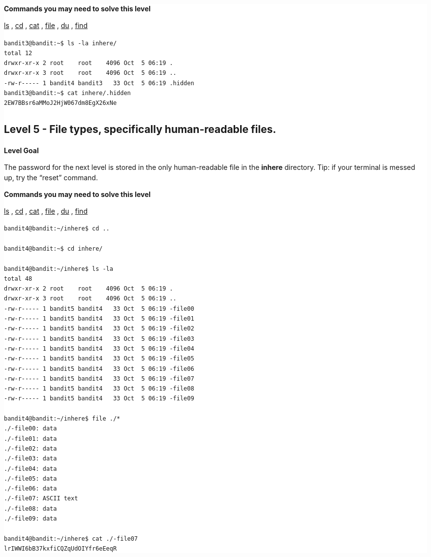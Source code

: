 **Commands you may need to solve this level**

[ls](https://man7.org/linux/man-pages/man1/ls.1.html) , [cd](https://man7.org/linux/man-pages/man1/cd.1p.html) , [cat](https://man7.org/linux/man-pages/man1/cat.1.html) , [file](https://man7.org/linux/man-pages/man1/file.1.html) , [du](https://man7.org/linux/man-pages/man1/du.1.html) , [find](https://man7.org/linux/man-pages/man1/find.1.html)

```
bandit3@bandit:~$ ls -la inhere/
total 12
drwxr-xr-x 2 root    root    4096 Oct  5 06:19 .
drwxr-xr-x 3 root    root    4096 Oct  5 06:19 ..
-rw-r----- 1 bandit4 bandit3   33 Oct  5 06:19 .hidden
bandit3@bandit:~$ cat inhere/.hidden
2EW7BBsr6aMMoJ2HjW067dm8EgX26xNe
```



## Level 5 - File types, specifically human-readable files.

**Level Goal**

The password for the next level is stored in the only human-readable file in the **inhere** directory. Tip: if your terminal is messed up, try the “reset” command.

**Commands you may need to solve this level**

[ls](https://man7.org/linux/man-pages/man1/ls.1.html) , [cd](https://man7.org/linux/man-pages/man1/cd.1p.html) , [cat](https://man7.org/linux/man-pages/man1/cat.1.html) , [file](https://man7.org/linux/man-pages/man1/file.1.html) , [du](https://man7.org/linux/man-pages/man1/du.1.html) , [find](https://man7.org/linux/man-pages/man1/find.1.html)

```
bandit4@bandit:~/inhere$ cd ..

bandit4@bandit:~$ cd inhere/

bandit4@bandit:~/inhere$ ls -la
total 48
drwxr-xr-x 2 root    root    4096 Oct  5 06:19 .
drwxr-xr-x 3 root    root    4096 Oct  5 06:19 ..
-rw-r----- 1 bandit5 bandit4   33 Oct  5 06:19 -file00
-rw-r----- 1 bandit5 bandit4   33 Oct  5 06:19 -file01
-rw-r----- 1 bandit5 bandit4   33 Oct  5 06:19 -file02
-rw-r----- 1 bandit5 bandit4   33 Oct  5 06:19 -file03
-rw-r----- 1 bandit5 bandit4   33 Oct  5 06:19 -file04
-rw-r----- 1 bandit5 bandit4   33 Oct  5 06:19 -file05
-rw-r----- 1 bandit5 bandit4   33 Oct  5 06:19 -file06
-rw-r----- 1 bandit5 bandit4   33 Oct  5 06:19 -file07
-rw-r----- 1 bandit5 bandit4   33 Oct  5 06:19 -file08
-rw-r----- 1 bandit5 bandit4   33 Oct  5 06:19 -file09

bandit4@bandit:~/inhere$ file ./*
./-file00: data
./-file01: data
./-file02: data
./-file03: data
./-file04: data
./-file05: data
./-file06: data
./-file07: ASCII text
./-file08: data
./-file09: data

bandit4@bandit:~/inhere$ cat ./-file07
lrIWWI6bB37kxfiCQZqUdOIYfr6eEeqR
```
